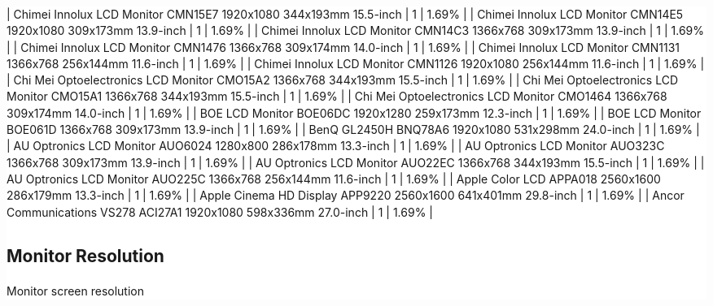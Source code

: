 | Chimei Innolux LCD Monitor CMN15E7 1920x1080 344x193mm 15.5-inch         | 1         | 1.69%   |
| Chimei Innolux LCD Monitor CMN14E5 1920x1080 309x173mm 13.9-inch         | 1         | 1.69%   |
| Chimei Innolux LCD Monitor CMN14C3 1366x768 309x173mm 13.9-inch          | 1         | 1.69%   |
| Chimei Innolux LCD Monitor CMN1476 1366x768 309x174mm 14.0-inch          | 1         | 1.69%   |
| Chimei Innolux LCD Monitor CMN1131 1366x768 256x144mm 11.6-inch          | 1         | 1.69%   |
| Chimei Innolux LCD Monitor CMN1126 1920x1080 256x144mm 11.6-inch         | 1         | 1.69%   |
| Chi Mei Optoelectronics LCD Monitor CMO15A2 1366x768 344x193mm 15.5-inch | 1         | 1.69%   |
| Chi Mei Optoelectronics LCD Monitor CMO15A1 1366x768 344x193mm 15.5-inch | 1         | 1.69%   |
| Chi Mei Optoelectronics LCD Monitor CMO1464 1366x768 309x174mm 14.0-inch | 1         | 1.69%   |
| BOE LCD Monitor BOE06DC 1920x1280 259x173mm 12.3-inch                    | 1         | 1.69%   |
| BOE LCD Monitor BOE061D 1366x768 309x173mm 13.9-inch                     | 1         | 1.69%   |
| BenQ GL2450H BNQ78A6 1920x1080 531x298mm 24.0-inch                       | 1         | 1.69%   |
| AU Optronics LCD Monitor AUO6024 1280x800 286x178mm 13.3-inch            | 1         | 1.69%   |
| AU Optronics LCD Monitor AUO323C 1366x768 309x173mm 13.9-inch            | 1         | 1.69%   |
| AU Optronics LCD Monitor AUO22EC 1366x768 344x193mm 15.5-inch            | 1         | 1.69%   |
| AU Optronics LCD Monitor AUO225C 1366x768 256x144mm 11.6-inch            | 1         | 1.69%   |
| Apple Color LCD APPA018 2560x1600 286x179mm 13.3-inch                    | 1         | 1.69%   |
| Apple Cinema HD Display APP9220 2560x1600 641x401mm 29.8-inch            | 1         | 1.69%   |
| Ancor Communications VS278 ACI27A1 1920x1080 598x336mm 27.0-inch         | 1         | 1.69%   |

Monitor Resolution
------------------

Monitor screen resolution

